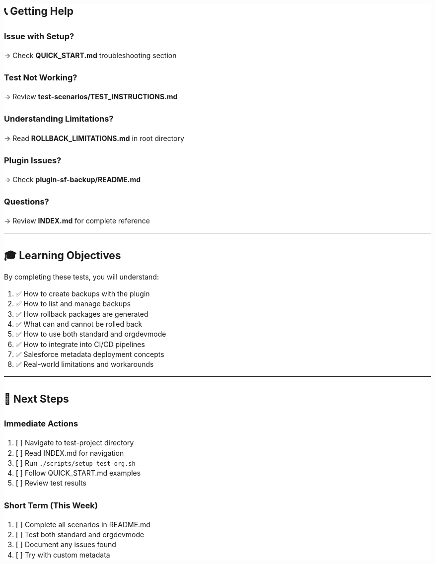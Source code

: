 
## 📞 Getting Help

### Issue with Setup?
→ Check **QUICK_START.md** troubleshooting section

### Test Not Working?
→ Review **test-scenarios/TEST_INSTRUCTIONS.md**

### Understanding Limitations?
→ Read **ROLLBACK_LIMITATIONS.md** in root directory

### Plugin Issues?
→ Check **plugin-sf-backup/README.md**

### Questions?
→ Review **INDEX.md** for complete reference

---

## 🎓 Learning Objectives

By completing these tests, you will understand:

1. ✅ How to create backups with the plugin
2. ✅ How to list and manage backups
3. ✅ How rollback packages are generated
4. ✅ What can and cannot be rolled back
5. ✅ How to use both standard and orgdevmode
6. ✅ How to integrate into CI/CD pipelines
7. ✅ Salesforce metadata deployment concepts
8. ✅ Real-world limitations and workarounds

---

## 🚦 Next Steps

### Immediate Actions
1. [ ] Navigate to test-project directory
2. [ ] Read INDEX.md for navigation
3. [ ] Run `./scripts/setup-test-org.sh`
4. [ ] Follow QUICK_START.md examples
5. [ ] Review test results

### Short Term (This Week)
1. [ ] Complete all scenarios in README.md
2. [ ] Test both standard and orgdevmode
3. [ ] Document any issues found
4. [ ] Try with custom metadata
